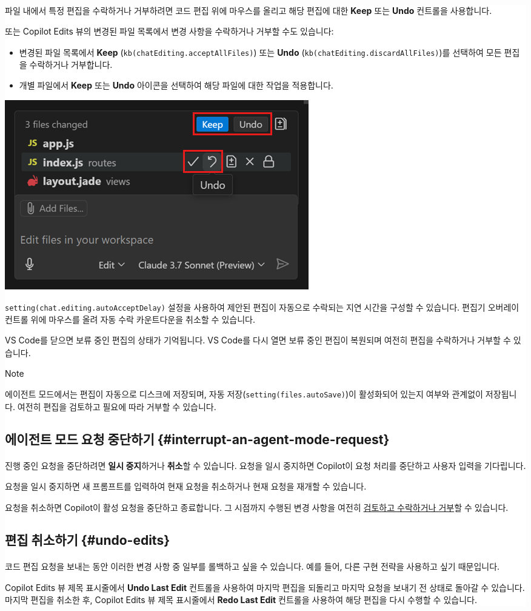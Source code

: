 
파일 내에서 특정 편집을 수락하거나 거부하려면 코드 편집 위에 마우스를 올리고 해당 편집에 대한 **Keep** 또는 **Undo** 컨트롤을 사용합니다.

또는 Copilot Edits 뷰의 변경된 파일 목록에서 변경 사항을 수락하거나 거부할 수도 있습니다:

* 변경된 파일 목록에서 **Keep** (`kb(chatEditing.acceptAllFiles)`) 또는 **Undo** (`kb(chatEditing.discardAllFiles)`)를 선택하여 모든 편집을 수락하거나 거부합니다.

* 개별 파일에서 **Keep** 또는 **Undo** 아이콘을 선택하여 해당 파일에 대한 작업을 적용합니다.

![모든 수락 및 모든 거부 버튼을 강조하는 Copilot Edits 뷰의 스크린샷.](images/copilot-edits/copilot-edits-accept-discard.png)

`setting(chat.editing.autoAcceptDelay)` 설정을 사용하여 제안된 편집이 자동으로 수락되는 지연 시간을 구성할 수 있습니다. 편집기 오버레이 컨트롤 위에 마우스를 올려 자동 수락 카운트다운을 취소할 수 있습니다.

VS Code를 닫으면 보류 중인 편집의 상태가 기억됩니다. VS Code를 다시 열면 보류 중인 편집이 복원되며 여전히 편집을 수락하거나 거부할 수 있습니다.

> [!NOTE]
> 에이전트 모드에서는 편집이 자동으로 디스크에 저장되며, 자동 저장(`setting(files.autoSave)`)이 활성화되어 있는지 여부와 관계없이 저장됩니다. 여전히 편집을 검토하고 필요에 따라 거부할 수 있습니다.

## 에이전트 모드 요청 중단하기 {#interrupt-an-agent-mode-request}

진행 중인 요청을 중단하려면 **일시 중지**하거나 **취소**할 수 있습니다. 요청을 일시 중지하면 Copilot이 요청 처리를 중단하고 사용자 입력을 기다립니다.

요청을 일시 중지하면 새 프롬프트를 입력하여 현재 요청을 취소하거나 현재 요청을 재개할 수 있습니다.

요청을 취소하면 Copilot이 활성 요청을 중단하고 종료합니다. 그 시점까지 수행된 변경 사항을 여전히 [검토하고 수락하거나 거부](#accept-or-discard-edits)할 수 있습니다.

## 편집 취소하기 {#undo-edits}

코드 편집 요청을 보내는 동안 이러한 변경 사항 중 일부를 롤백하고 싶을 수 있습니다. 예를 들어, 다른 구현 전략을 사용하고 싶기 때문입니다.

Copilot Edits 뷰 제목 표시줄에서 **Undo Last Edit** 컨트롤을 사용하여 마지막 편집을 되돌리고 마지막 요청을 보내기 전 상태로 돌아갈 수 있습니다. 마지막 편집을 취소한 후, Copilot Edits 뷰 제목 표시줄에서 **Redo Last Edit** 컨트롤을 사용하여 해당 편집을 다시 수행할 수 있습니다.
